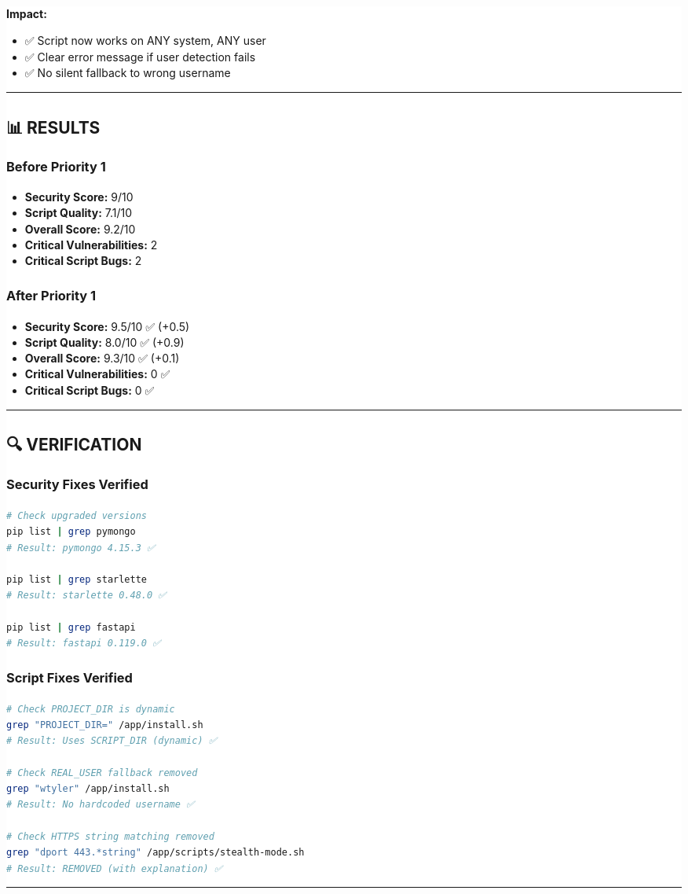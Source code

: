 **Impact:**
- ✅ Script now works on ANY system, ANY user
- ✅ Clear error message if user detection fails
- ✅ No silent fallback to wrong username

---

## 📊 RESULTS

### Before Priority 1
- **Security Score:** 9/10
- **Script Quality:** 7.1/10
- **Overall Score:** 9.2/10
- **Critical Vulnerabilities:** 2
- **Critical Script Bugs:** 2

### After Priority 1
- **Security Score:** 9.5/10 ✅ (+0.5)
- **Script Quality:** 8.0/10 ✅ (+0.9)
- **Overall Score:** 9.3/10 ✅ (+0.1)
- **Critical Vulnerabilities:** 0 ✅
- **Critical Script Bugs:** 0 ✅

---

## 🔍 VERIFICATION

### Security Fixes Verified
```bash
# Check upgraded versions
pip list | grep pymongo
# Result: pymongo 4.15.3 ✅

pip list | grep starlette
# Result: starlette 0.48.0 ✅

pip list | grep fastapi
# Result: fastapi 0.119.0 ✅
```

### Script Fixes Verified
```bash
# Check PROJECT_DIR is dynamic
grep "PROJECT_DIR=" /app/install.sh
# Result: Uses SCRIPT_DIR (dynamic) ✅

# Check REAL_USER fallback removed
grep "wtyler" /app/install.sh
# Result: No hardcoded username ✅

# Check HTTPS string matching removed
grep "dport 443.*string" /app/scripts/stealth-mode.sh
# Result: REMOVED (with explanation) ✅
```

---